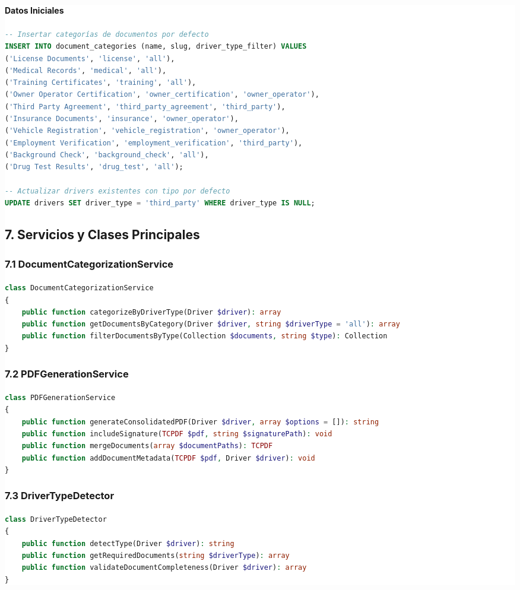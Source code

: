 #### Datos Iniciales
```sql
-- Insertar categorías de documentos por defecto
INSERT INTO document_categories (name, slug, driver_type_filter) VALUES
('License Documents', 'license', 'all'),
('Medical Records', 'medical', 'all'),
('Training Certificates', 'training', 'all'),
('Owner Operator Certification', 'owner_certification', 'owner_operator'),
('Third Party Agreement', 'third_party_agreement', 'third_party'),
('Insurance Documents', 'insurance', 'owner_operator'),
('Vehicle Registration', 'vehicle_registration', 'owner_operator'),
('Employment Verification', 'employment_verification', 'third_party'),
('Background Check', 'background_check', 'all'),
('Drug Test Results', 'drug_test', 'all');

-- Actualizar drivers existentes con tipo por defecto
UPDATE drivers SET driver_type = 'third_party' WHERE driver_type IS NULL;
```

## 7. Servicios y Clases Principales

### 7.1 DocumentCategorizationService
```php
class DocumentCategorizationService
{
    public function categorizeByDriverType(Driver $driver): array
    public function getDocumentsByCategory(Driver $driver, string $driverType = 'all'): array
    public function filterDocumentsByType(Collection $documents, string $type): Collection
}
```

### 7.2 PDFGenerationService
```php
class PDFGenerationService
{
    public function generateConsolidatedPDF(Driver $driver, array $options = []): string
    public function includeSignature(TCPDF $pdf, string $signaturePath): void
    public function mergeDocuments(array $documentPaths): TCPDF
    public function addDocumentMetadata(TCPDF $pdf, Driver $driver): void
}
```

### 7.3 DriverTypeDetector
```php
class DriverTypeDetector
{
    public function detectType(Driver $driver): string
    public function getRequiredDocuments(string $driverType): array
    public function validateDocumentCompleteness(Driver $driver): array
}
```
